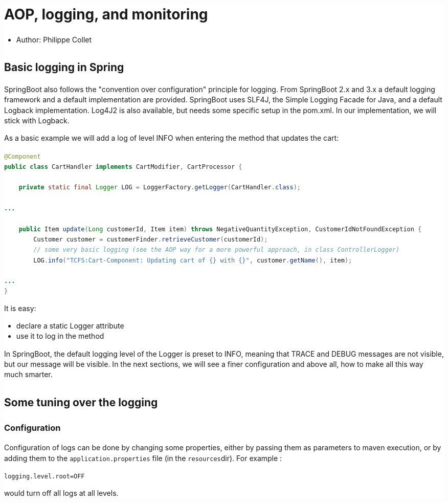 # AOP, logging, and monitoring

  * Author: Philippe Collet

## Basic logging in Spring

SpringBoot also follows the "convention over configuration" principle for logging. From SpringBoot 2.x and 3.x a default logging framework and a default implementation are provided. SpringBoot uses SLF4J, the Simple Logging Facade for Java, and a default Logback implementation. Log4J2 is also available, but needs some specific setup in the pom.xml. In our implementation, we will stick with Logback.

As a basic example we will add a log of level INFO when entering the method that updates the cart:

```java
@Component
public class CartHandler implements CartModifier, CartProcessor {

    private static final Logger LOG = LoggerFactory.getLogger(CartHandler.class);

...

    public Item update(Long customerId, Item item) throws NegativeQuantityException, CustomerIdNotFoundException {
        Customer customer = customerFinder.retrieveCustomer(customerId);
        // some very basic logging (see the AOP way for a more powerful approach, in class ControllerLogger)
        LOG.info("TCFS:Cart-Component: Updating cart of {} with {}", customer.getName(), item);

...
}
```
It is easy:

* declare a static Logger attribute
* use it to log in the method

In SpringBoot, the default logging level of the Logger is preset to INFO, meaning that TRACE and DEBUG messages are not visible, but our message will be visible. In the next sections, we will see a finer configuration and above all, how to make all this way much smarter.

## Some tuning over the logging

### Configuration

Configuration of logs can be done by changing some properties, either by passing them as parameters to maven execution, or by adding them to the `application.properties` file (in the `resources`dir). For example :

    logging.level.root=OFF

would turn off all logs at all levels.
